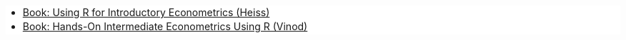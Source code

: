-   [Book: Using R for Introductory Econometrics
    (Heiss)](http://www.urfie.net/)
-   [Book: Hands-On Intermediate Econometrics Using R
    (Vinod)](http://www.worldscibooks.com/economics/6895.html)
